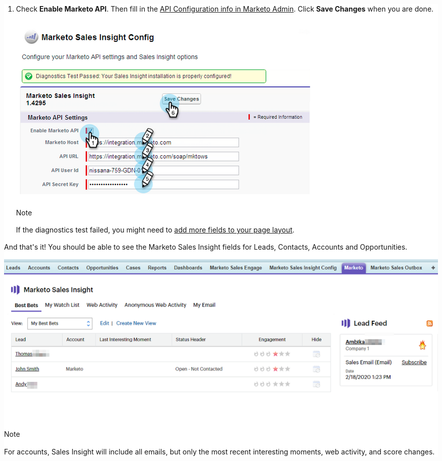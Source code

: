 1. Check **Enable Marketo API**. Then fill in the [API Configuration info in Marketo Admin](#set-up-marketo-sales-insight). Click **Save Changes** when you are done.

   ![](assets/image2014-9-24-17-3a38-3a0.png)

   >[!NOTE]
   >
   >If the diagnostics test failed, you might need to [add more fields to your page layout](https://nation.marketo.com/docs/DOC-1115).

And that's it! You should be able to see the Marketo Sales Insight fields for Leads, Contacts, Accounts and Opportunities.

![](assets/twenty-six-1.png)

>[!NOTE]
>
>For accounts, Sales Insight will include all emails, but only the most recent interesting moments, web activity, and score changes.
